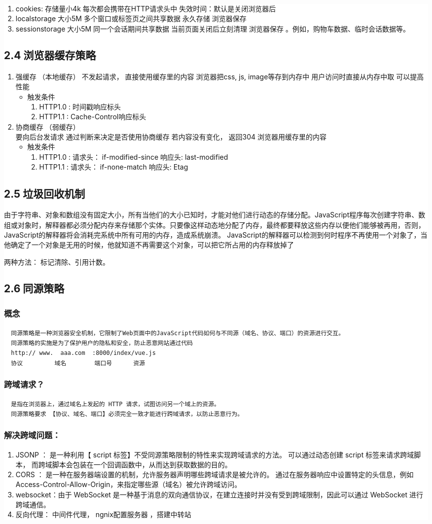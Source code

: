 1. cookies:       存储量小4k   每次都会携带在HTTP请求头中      失效时间：默认是关闭浏览器后                 
2. localstorage      大小5M   多个窗口或标签页之间共享数据           永久存储                  浏览器保存
3. sessionstorage    大小5M   同一个会话期间共享数据          当前页面关闭后立刻清理             浏览器保存
。例如，购物车数据、临时会话数据等。 

## 2.4 浏览器缓存策略
   1. 强缓存 （本地缓存）
        不发起请求， 直接使用缓存里的内容
        浏览器把css, js, image等存到内存中
        用户访问时直接从内存中取
        可以提高性能
        - 触发条件
            1. HTTP1.0 : 时间戳响应标头
            2. HTTP1.1 : Cache-Control响应标头
   2. 协商缓存 （弱缓存）  
        要向后台发请求
        通过判断来决定是否使用协商缓存
        若内容没有变化， 返回304
            浏览器用缓存里的内容
        - 触发条件
            1. HTTP1.0 : 请求头： if-modified-since   响应头: last-modified
            2. HTTP1.1 : 请求头： if-none-match       响应头: Etag

## 2.5 垃圾回收机制
由于字符串、对象和数组没有固定大小，所有当他们的大小已知时，才能对他们进行动态的存储分配。JavaScript程序每次创建字符串、数组或对象时，解释器都必须分配内存来存储那个实体。只要像这样动态地分配了内存，最终都要释放这些内存以便他们能够被再用，否则，JavaScript的解释器将会消耗完系统中所有可用的内存，造成系统崩溃。
JavaScript的解释器可以检测到何时程序不再使用一个对象了，当他确定了一个对象是无用的时候，他就知道不再需要这个对象，可以把它所占用的内存释放掉了

两种方法：
      标记清除、引用计数。

## 2.6 同源策略
###  概念
      同源策略是一种浏览器安全机制，它限制了Web页面中的JavaScript代码如何与不同源（域名、协议、端口）的资源进行交互。
      同源策略的实施是为了保护用户的隐私和安全，防止恶意网站通过代码
      http:// www.  aaa.com  :8000/index/vue.js
      协议         域名        端口号      资源

### 跨域请求？
      是指在浏览器上，通过域名上发起的 HTTP 请求，试图访问另一个域上的资源。
      同源策略要求 【协议、域名、端口】必须完全一致才能进行跨域请求，以防止恶意行为。
### 解决跨域问题：
  1. JSONP ：  是一种利用【 script 标签】不受同源策略限制的特性来实现跨域请求的方法。
      可以通过动态创建 script 标签来请求跨域脚本，
      而跨域脚本会包装在一个回调函数中，从而达到获取数据的目的。
  2. CORS ：  是一种在服务器端设置的机制，允许服务器声明哪些跨域请求是被允许的。
       通过在服务器响应中设置特定的头信息，例如 Access-Control-Allow-Origin，来指定哪些源（域名）被允许跨域访问。
  3. websocket：由于 WebSocket 是一种基于消息的双向通信协议，在建立连接时并没有受到跨域限制，因此可以通过 WebSocket 进行跨域通信。
  4. 反向代理：  中间件代理， ngnix配置服务器 ，搭建中转站       
